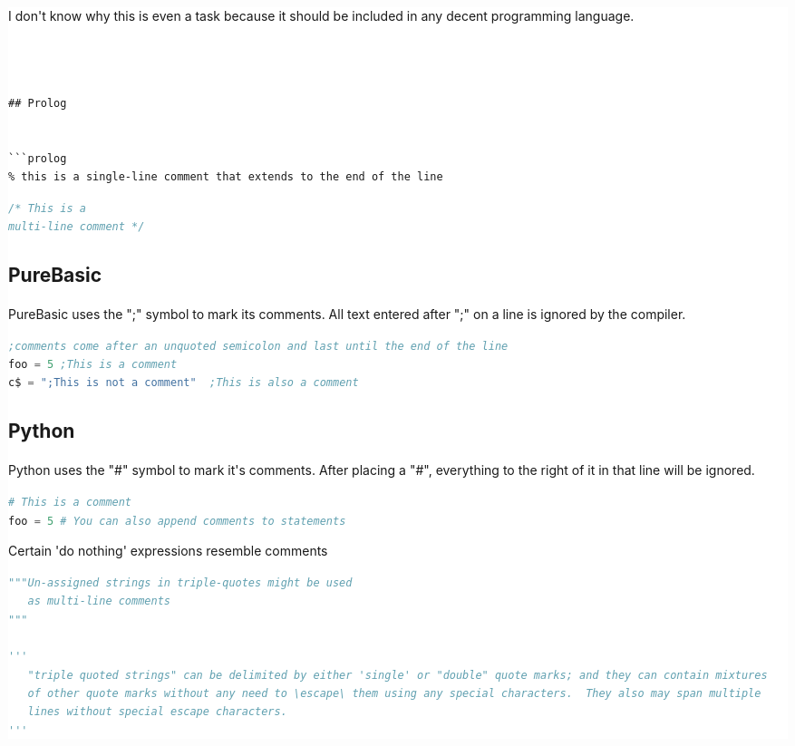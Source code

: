 I don't know why this is even a task because it should be included in any decent programming language.

```ProDOS>IGNORELINE your text here</lang



## Prolog


```prolog
% this is a single-line comment that extends to the end of the line
```


```prolog
/* This is a
multi-line comment */
```



## PureBasic

PureBasic uses the ";" symbol to mark its comments.  All text entered after ";" on a line is ignored by the compiler.

```PureBasic
;comments come after an unquoted semicolon and last until the end of the line
foo = 5 ;This is a comment
c$ = ";This is not a comment"  ;This is also a comment
```



## Python

Python uses the "#" symbol to mark it's comments. After placing a "#", everything to the right of it in that line will be ignored.


```python
# This is a comment
foo = 5 # You can also append comments to statements
```


Certain 'do nothing' expressions resemble comments


```python
"""Un-assigned strings in triple-quotes might be used
   as multi-line comments
"""

'''
   "triple quoted strings" can be delimited by either 'single' or "double" quote marks; and they can contain mixtures
   of other quote marks without any need to \escape\ them using any special characters.  They also may span multiple
   lines without special escape characters.
'''
```
